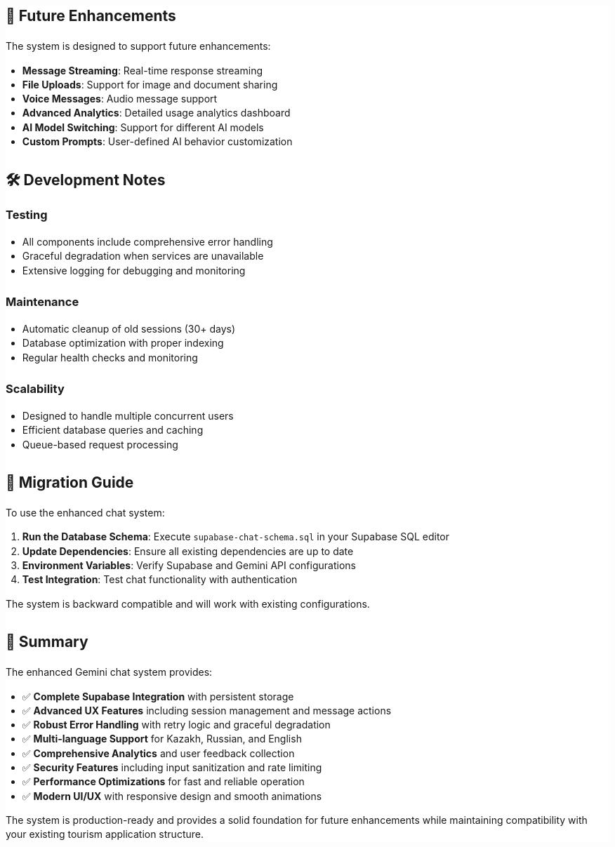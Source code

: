 ## 🔮 Future Enhancements

The system is designed to support future enhancements:

- **Message Streaming**: Real-time response streaming
- **File Uploads**: Support for image and document sharing
- **Voice Messages**: Audio message support
- **Advanced Analytics**: Detailed usage analytics dashboard
- **AI Model Switching**: Support for different AI models
- **Custom Prompts**: User-defined AI behavior customization

## 🛠️ Development Notes

### Testing

- All components include comprehensive error handling
- Graceful degradation when services are unavailable
- Extensive logging for debugging and monitoring

### Maintenance

- Automatic cleanup of old sessions (30+ days)
- Database optimization with proper indexing
- Regular health checks and monitoring

### Scalability

- Designed to handle multiple concurrent users
- Efficient database queries and caching
- Queue-based request processing

## 📝 Migration Guide

To use the enhanced chat system:

1. **Run the Database Schema**: Execute `supabase-chat-schema.sql` in your Supabase SQL editor
2. **Update Dependencies**: Ensure all existing dependencies are up to date
3. **Environment Variables**: Verify Supabase and Gemini API configurations
4. **Test Integration**: Test chat functionality with authentication

The system is backward compatible and will work with existing configurations.

## 🎉 Summary

The enhanced Gemini chat system provides:

- ✅ **Complete Supabase Integration** with persistent storage
- ✅ **Advanced UX Features** including session management and message actions
- ✅ **Robust Error Handling** with retry logic and graceful degradation
- ✅ **Multi-language Support** for Kazakh, Russian, and English
- ✅ **Comprehensive Analytics** and user feedback collection
- ✅ **Security Features** including input sanitization and rate limiting
- ✅ **Performance Optimizations** for fast and reliable operation
- ✅ **Modern UI/UX** with responsive design and smooth animations

The system is production-ready and provides a solid foundation for future enhancements while maintaining compatibility with your existing tourism application structure.



